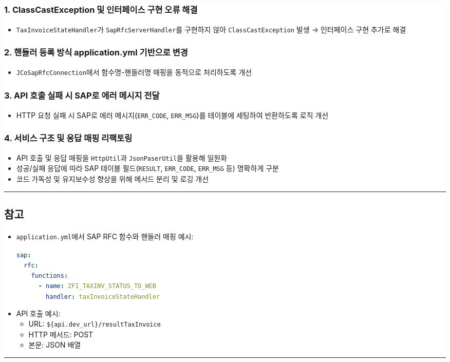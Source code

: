 ### 1. ClassCastException 및 인터페이스 구현 오류 해결
- `TaxInvoiceStateHandler`가 `SapRfcServerHandler`를 구현하지 않아 `ClassCastException` 발생 → 인터페이스 구현 추가로 해결

### 2. 핸들러 등록 방식 application.yml 기반으로 변경
- `JCoSapRfcConnection`에서 함수명-핸들러명 매핑을 동적으로 처리하도록 개선

### 3. API 호출 실패 시 SAP로 에러 메시지 전달
- HTTP 요청 실패 시 SAP로 에러 메시지(`ERR_CODE`, `ERR_MSG`)를 테이블에 세팅하여 반환하도록 로직 개선

### 4. 서비스 구조 및 응답 매핑 리팩토링
- API 호출 및 응답 매핑을 `HttpUtil`과 `JsonPaserUtil`을 활용해 일원화
- 성공/실패 응답에 따라 SAP 테이블 필드(`RESULT`, `ERR_CODE`, `ERR_MSG` 등) 명확하게 구분
- 코드 가독성 및 유지보수성 향상을 위해 메서드 분리 및 로깅 개선

---

## 참고
- `application.yml`에서 SAP RFC 함수와 핸들러 매핑 예시:
  ```yaml
  sap:
    rfc:
      functions:
        - name: ZFI_TAXINV_STATUS_TO_WEB
          handler: taxInvoiceStateHandler
  ```
- API 호출 예시:
  - URL: `${api.dev_url}/resultTaxInvoice`
  - HTTP 메서드: POST
  - 본문: JSON 배열

--- 